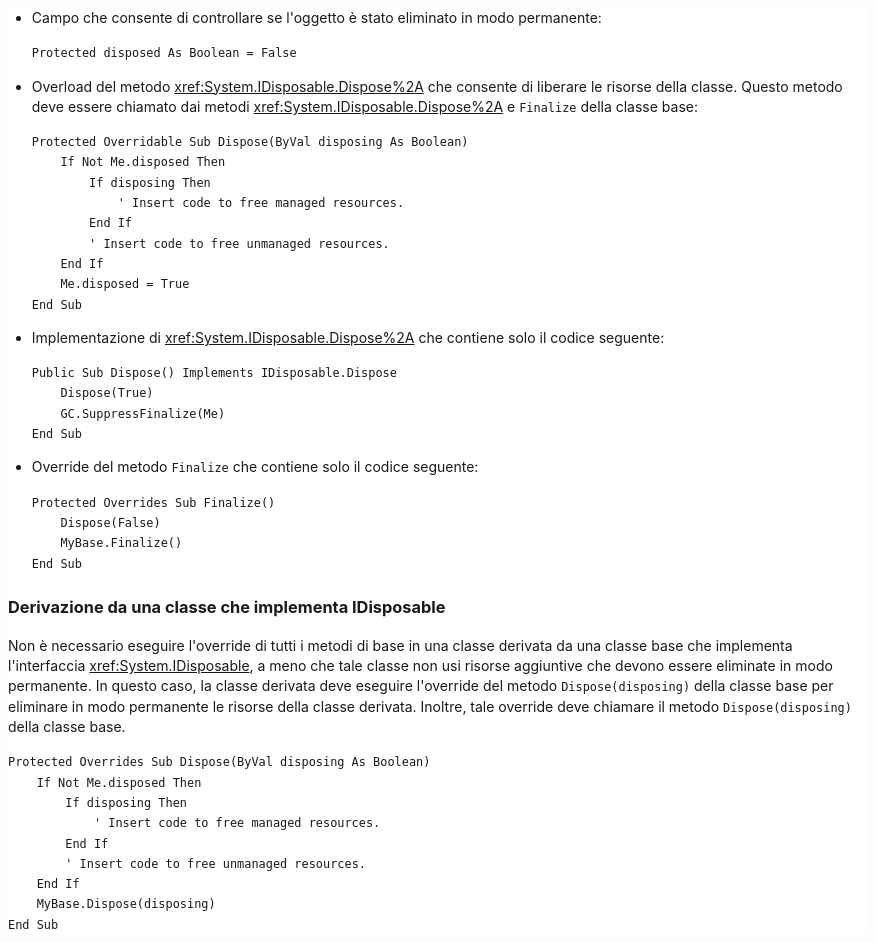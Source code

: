 -   Campo che consente di controllare se l'oggetto è stato eliminato in modo permanente:  
  
    ```  
    Protected disposed As Boolean = False  
    ```  
  
-   Overload del metodo <xref:System.IDisposable.Dispose%2A> che consente di liberare le risorse della classe. Questo metodo deve essere chiamato dai metodi <xref:System.IDisposable.Dispose%2A> e `Finalize` della classe base:  
  
    ```  
    Protected Overridable Sub Dispose(ByVal disposing As Boolean)  
        If Not Me.disposed Then  
            If disposing Then  
                ' Insert code to free managed resources.  
            End If  
            ' Insert code to free unmanaged resources.  
        End If  
        Me.disposed = True  
    End Sub  
    ```  
  
-   Implementazione di <xref:System.IDisposable.Dispose%2A> che contiene solo il codice seguente:  
  
    ```  
    Public Sub Dispose() Implements IDisposable.Dispose  
        Dispose(True)  
        GC.SuppressFinalize(Me)  
    End Sub  
    ```  
  
-   Override del metodo `Finalize` che contiene solo il codice seguente:  
  
    ```  
    Protected Overrides Sub Finalize()  
        Dispose(False)  
        MyBase.Finalize()  
    End Sub  
    ```  
  
### <a name="deriving-from-a-class-that-implements-idisposable"></a>Derivazione da una classe che implementa IDisposable  
 Non è necessario eseguire l'override di tutti i metodi di base in una classe derivata da una classe base che implementa l'interfaccia <xref:System.IDisposable>, a meno che tale classe non usi risorse aggiuntive che devono essere eliminate in modo permanente. In questo caso, la classe derivata deve eseguire l'override del metodo `Dispose(disposing)` della classe base per eliminare in modo permanente le risorse della classe derivata. Inoltre, tale override deve chiamare il metodo `Dispose(disposing)` della classe base.  
  
```  
Protected Overrides Sub Dispose(ByVal disposing As Boolean)  
    If Not Me.disposed Then  
        If disposing Then  
            ' Insert code to free managed resources.  
        End If  
        ' Insert code to free unmanaged resources.  
    End If  
    MyBase.Dispose(disposing)  
End Sub  
```  
  